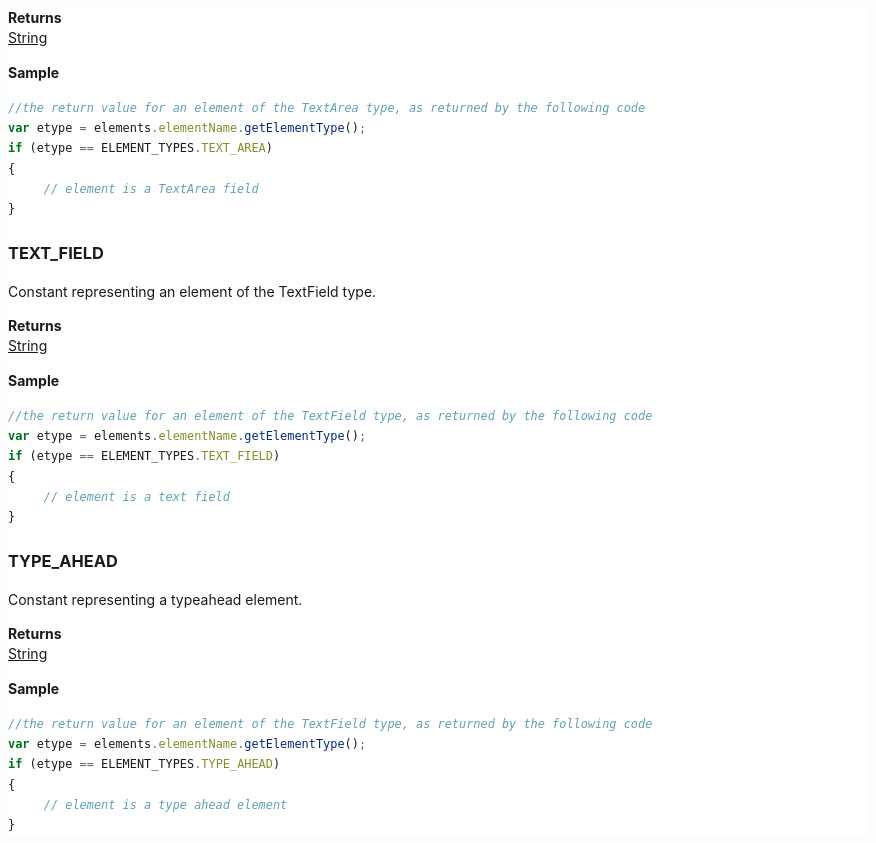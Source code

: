 **Returns**\
[String](../js-lib/string.md)

**Sample**

```javascript
//the return value for an element of the TextArea type, as returned by the following code
var etype = elements.elementName.getElementType();
if (etype == ELEMENT_TYPES.TEXT_AREA)
{
     // element is a TextArea field
}
```

### TEXT\_FIELD

Constant representing an element of the TextField type.

**Returns**\
[String](../js-lib/string.md)

**Sample**

```javascript
//the return value for an element of the TextField type, as returned by the following code
var etype = elements.elementName.getElementType();
if (etype == ELEMENT_TYPES.TEXT_FIELD)
{
     // element is a text field
}
```

### TYPE\_AHEAD

Constant representing a typeahead element.

**Returns**\
[String](../js-lib/string.md)

**Sample**

```javascript
//the return value for an element of the TextField type, as returned by the following code
var etype = elements.elementName.getElementType();
if (etype == ELEMENT_TYPES.TYPE_AHEAD)
{
     // element is a type ahead element
}
```
